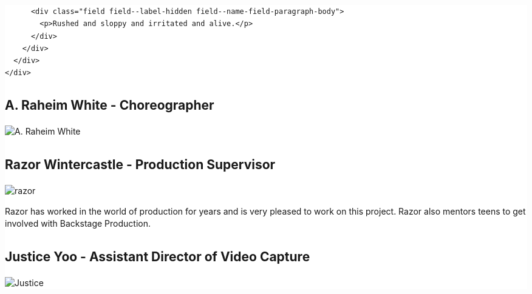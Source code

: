          <div class="field field--label-hidden field--name-field-paragraph-body">
            <p>Rushed and sloppy and irritated and alive.</p>
          </div>
        </div>
      </div>
    </div>
  </div>
</div>
<div>
  <div class="paragraph paragraph--type--image-text paragraph--view-mode--default paragraph--special--thumbnail section body section-column">
    <div class="section-content">
      <h2>
        A. Raheim White - Choreographer
      </h2>
      <div class="section-body">
        <div>
          <div class="field field--label-hidden field--name-field-paragraph-image">    <img srcset="https://humanities-web.s3.us-east-2.amazonaws.com/taps/prod/styles/max_325x325/s3/2021-02/47683440_10161315804975475_6188792361636593664_n.jpg?itok=YkRAeVW3 325w, https://humanities-web.s3.us-east-2.amazonaws.com/taps/prod/styles/max_650x650/s3/2021-02/47683440_10161315804975475_6188792361636593664_n.jpg?itok=p68YH_hH 650w, https://humanities-web.s3.us-east-2.amazonaws.com/taps/prod/styles/max_1300x1300/s3/2021-02/47683440_10161315804975475_6188792361636593664_n.jpg?itok=MV1uE6CT 845w" sizes="(min-width: 1290px) 1290px, 100vw" src="https://humanities-web.s3.us-east-2.amazonaws.com/taps/prod/styles/max_325x325/s3/2021-02/47683440_10161315804975475_6188792361636593664_n.jpg?itok=YkRAeVW3" alt="A. Raheim White" typeof="foaf:Image" />
          </div>
        </div>
      </div>
    </div>
  </div>
</div>
<div>
  <div class="paragraph paragraph--type--image-text paragraph--view-mode--default paragraph--special--thumbnail section body section-column">
    <div class="section-content">
      <h2>
        Razor Wintercastle - Production Supervisor
      </h2>
      <div class="section-body">
        <div>
          <div class="field field--label-hidden field--name-field-paragraph-image">    <img srcset="https://humanities-web.s3.us-east-2.amazonaws.com/taps/prod/styles/max_325x325/s3/2021-02/Razor%20Wintercastle%20H8.jpg?itok=hd1ltuPY 244w, https://humanities-web.s3.us-east-2.amazonaws.com/taps/prod/styles/max_650x650/s3/2021-02/Razor%20Wintercastle%20H8.jpg?itok=bqnVekXL 488w, https://humanities-web.s3.us-east-2.amazonaws.com/taps/prod/styles/max_1300x1300/s3/2021-02/Razor%20Wintercastle%20H8.jpg?itok=RLSn1rqb 975w, https://humanities-web.s3.us-east-2.amazonaws.com/taps/prod/styles/max_2600x2600/s3/2021-02/Razor%20Wintercastle%20H8.jpg?itok=5IBewp1R 1080w" sizes="(min-width: 1290px) 1290px, 100vw" src="https://humanities-web.s3.us-east-2.amazonaws.com/taps/prod/styles/max_325x325/s3/2021-02/Razor%20Wintercastle%20H8.jpg?itok=hd1ltuPY" alt="razor" typeof="foaf:Image" />
          </div>
          <div class="field field--label-hidden field--name-field-paragraph-body">
            <p>Razor has worked in the world of production for years and is very pleased to work on this project. Razor also mentors teens to get involved with Backstage Production. </p>
          </div>
        </div>
      </div>
    </div>
  </div>
</div>
<div>
  <div class="paragraph paragraph--type--image-text paragraph--view-mode--default paragraph--special--thumbnail section body section-column">
    <div class="section-content">
      <h2>
        Justice Yoo - Assistant Director of Video Capture
      </h2>
      <div class="section-body">
        <div>
          <div class="field field--label-hidden field--name-field-paragraph-image">    <img srcset="https://humanities-web.s3.us-east-2.amazonaws.com/taps/prod/styles/max_325x325/s3/2021-02/Justice%20Yoo_0.jpg?itok=DNh3uWtZ 325w, https://humanities-web.s3.us-east-2.amazonaws.com/taps/prod/styles/max_650x650/s3/2021-02/Justice%20Yoo_0.jpg?itok=yxgTiVzt 650w, https://humanities-web.s3.us-east-2.amazonaws.com/taps/prod/styles/max_1300x1300/s3/2021-02/Justice%20Yoo_0.jpg?itok=j9qbbuS6 689w" sizes="(min-width: 1290px) 1290px, 100vw" src="https://humanities-web.s3.us-east-2.amazonaws.com/taps/prod/styles/max_325x325/s3/2021-02/Justice%20Yoo_0.jpg?itok=DNh3uWtZ" alt="Justice" typeof="foaf:Image" />
          </div>
        </div>
      </div>
    </div>
  </div>
</div>
<div>